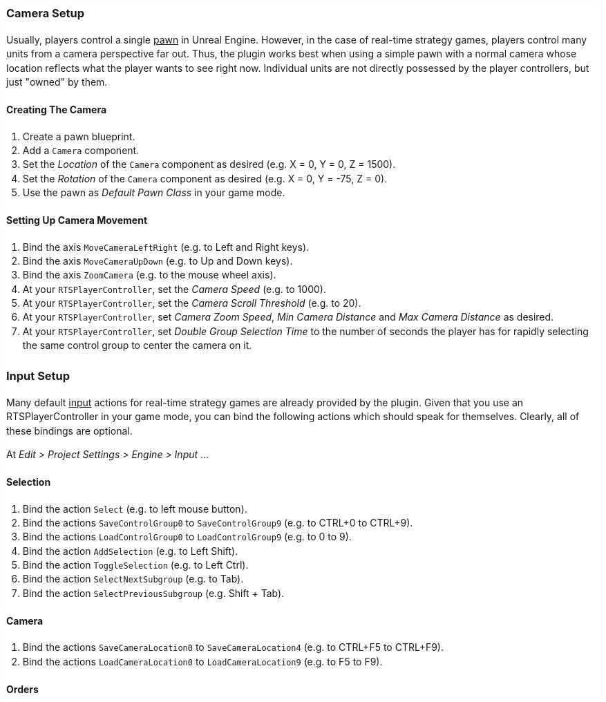 ### Camera Setup

Usually, players control a single [pawn](https://docs.unrealengine.com/en-US/Gameplay/Framework/Pawn/index.html) in Unreal Engine. However, in the case of real-time strategy games, players control many units from a camera perspective far out. Thus, the plugin works best when using a simple pawn with a normal camera whose location reflects what the player wants to see right now. Individual units are not directly possessed by the player controllers, but just "owned" by them.

#### Creating The Camera

1. Create a pawn blueprint.
1. Add a `Camera` component.
1. Set the _Location_ of the `Camera` component as desired (e.g. X = 0, Y = 0, Z = 1500).
1. Set the _Rotation_ of the `Camera` component as desired (e.g. X = 0, Y = -75, Z = 0).
1. Use the pawn as _Default Pawn Class_ in your game mode.

#### Setting Up Camera Movement

1. Bind the axis `MoveCameraLeftRight` (e.g. to Left and Right keys).
1. Bind the axis `MoveCameraUpDown` (e.g. to Up and Down keys).
1. Bind the axis `ZoomCamera` (e.g. to the mouse wheel axis).
1. At your `RTSPlayerController`, set the _Camera Speed_ (e.g. to 1000).
1. At your `RTSPlayerController`, set the _Camera Scroll Threshold_ (e.g. to 20).
1. At your `RTSPlayerController`, set _Camera Zoom Speed_, _Min Camera Distance_ and _Max Camera Distance_ as desired.
1. At your `RTSPlayerController`, set _Double Group Selection Time_ to the number of seconds the player has for rapidly selecting the same control group to center the camera on it.

### Input Setup

Many default [input](https://docs.unrealengine.com/en-US/Gameplay/Input/index.html) actions for real-time strategy games are already provided by the plugin. Given that you use an RTSPlayerController in your game mode, you can bind the following actions which should speak for themselves. Clearly, all of these bindings are optional.

At _Edit > Project Settings > Engine > Input_ ...

#### Selection

1. Bind the action `Select` (e.g. to left mouse button).
1. Bind the actions `SaveControlGroup0` to `SaveControlGroup9` (e.g. to CTRL+0 to CTRL+9).
1. Bind the actions `LoadControlGroup0` to `LoadControlGroup9` (e.g. to 0 to 9).
1. Bind the action `AddSelection` (e.g. to Left Shift).
1. Bind the action `ToggleSelection` (e.g. to Left Ctrl).
1. Bind the action `SelectNextSubgroup` (e.g. to Tab).
1. Bind the action `SelectPreviousSubgroup` (e.g. Shift + Tab).

#### Camera

1. Bind the actions `SaveCameraLocation0` to `SaveCameraLocation4` (e.g. to CTRL+F5 to CTRL+F9).
1. Bind the actions `LoadCameraLocation0` to `LoadCameraLocation9` (e.g. to F5 to F9).

#### Orders

